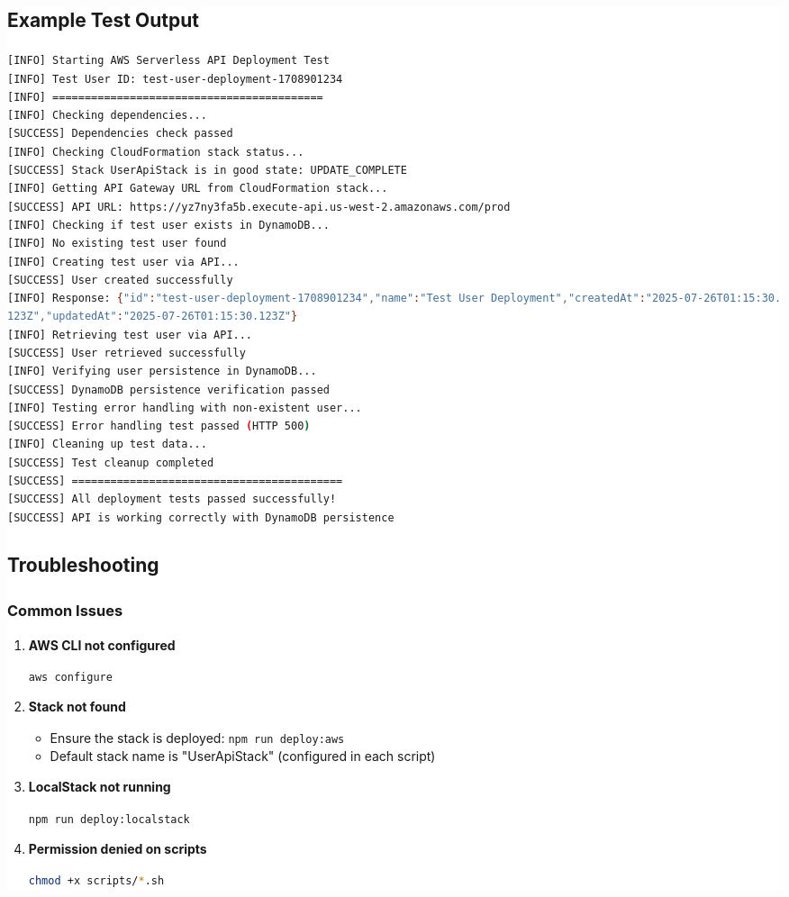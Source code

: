 ## Example Test Output

```bash
[INFO] Starting AWS Serverless API Deployment Test
[INFO] Test User ID: test-user-deployment-1708901234
[INFO] ==========================================
[INFO] Checking dependencies...
[SUCCESS] Dependencies check passed
[INFO] Checking CloudFormation stack status...
[SUCCESS] Stack UserApiStack is in good state: UPDATE_COMPLETE
[INFO] Getting API Gateway URL from CloudFormation stack...
[SUCCESS] API URL: https://yz7ny3fa5b.execute-api.us-west-2.amazonaws.com/prod
[INFO] Checking if test user exists in DynamoDB...
[INFO] No existing test user found
[INFO] Creating test user via API...
[SUCCESS] User created successfully
[INFO] Response: {"id":"test-user-deployment-1708901234","name":"Test User Deployment","createdAt":"2025-07-26T01:15:30.123Z","updatedAt":"2025-07-26T01:15:30.123Z"}
[INFO] Retrieving test user via API...
[SUCCESS] User retrieved successfully
[INFO] Verifying user persistence in DynamoDB...
[SUCCESS] DynamoDB persistence verification passed
[INFO] Testing error handling with non-existent user...
[SUCCESS] Error handling test passed (HTTP 500)
[INFO] Cleaning up test data...
[SUCCESS] Test cleanup completed
[SUCCESS] ==========================================
[SUCCESS] All deployment tests passed successfully!
[SUCCESS] API is working correctly with DynamoDB persistence
```

## Troubleshooting

### Common Issues

1. **AWS CLI not configured**
   ```bash
   aws configure
   ```

2. **Stack not found**
   - Ensure the stack is deployed: `npm run deploy:aws`
   - Default stack name is "UserApiStack" (configured in each script)

3. **LocalStack not running**
   ```bash
   npm run deploy:localstack
   ```

4. **Permission denied on scripts**
   ```bash
   chmod +x scripts/*.sh
   ```
